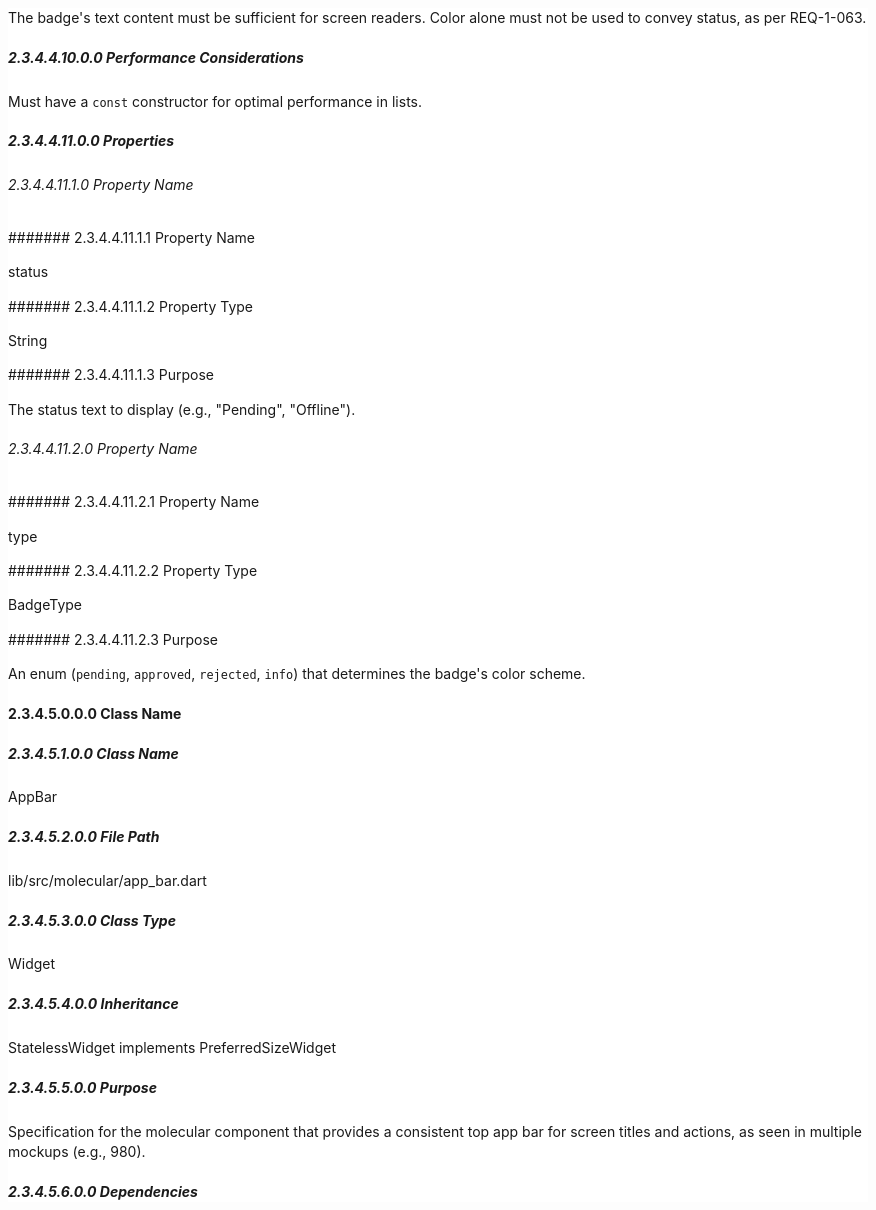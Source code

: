The badge's text content must be sufficient for screen readers. Color alone must not be used to convey status, as per REQ-1-063.

##### 2.3.4.4.10.0.0 Performance Considerations

Must have a `const` constructor for optimal performance in lists.

##### 2.3.4.4.11.0.0 Properties

###### 2.3.4.4.11.1.0 Property Name

####### 2.3.4.4.11.1.1 Property Name

status

####### 2.3.4.4.11.1.2 Property Type

String

####### 2.3.4.4.11.1.3 Purpose

The status text to display (e.g., \"Pending\", \"Offline\").

###### 2.3.4.4.11.2.0 Property Name

####### 2.3.4.4.11.2.1 Property Name

type

####### 2.3.4.4.11.2.2 Property Type

BadgeType

####### 2.3.4.4.11.2.3 Purpose

An enum (`pending`, `approved`, `rejected`, `info`) that determines the badge's color scheme.

#### 2.3.4.5.0.0.0 Class Name

##### 2.3.4.5.1.0.0 Class Name

AppBar

##### 2.3.4.5.2.0.0 File Path

lib/src/molecular/app_bar.dart

##### 2.3.4.5.3.0.0 Class Type

Widget

##### 2.3.4.5.4.0.0 Inheritance

StatelessWidget implements PreferredSizeWidget

##### 2.3.4.5.5.0.0 Purpose

Specification for the molecular component that provides a consistent top app bar for screen titles and actions, as seen in multiple mockups (e.g., 980).

##### 2.3.4.5.6.0.0 Dependencies
